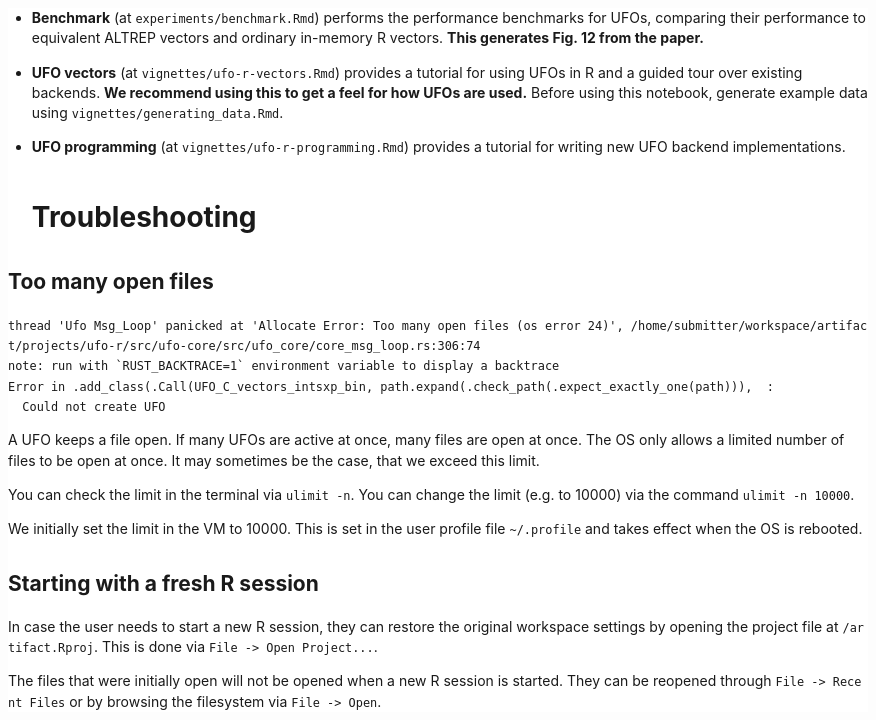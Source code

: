 * **Benchmark** (at `experiments/benchmark.Rmd`) performs the performance
  benchmarks for UFOs, comparing their performance to equivalent ALTREP vectors
  and ordinary in-memory R vectors. **This generates Fig. 12 from the paper.**

* **UFO vectors** (at `vignettes/ufo-r-vectors.Rmd`) provides a tutorial for
  using UFOs in R and a guided tour over existing backends. **We recommend using
  this to get a feel for how UFOs are used.**  Before using this notebook,
  generate example data using `vignettes/generating_data.Rmd`.

* **UFO programming** (at `vignettes/ufo-r-programming.Rmd`) provides a tutorial
  for writing new UFO backend implementations. 

  # Troubleshooting

## Too many open files

```
thread 'Ufo Msg_Loop' panicked at 'Allocate Error: Too many open files (os error 24)', /home/submitter/workspace/artifact/projects/ufo-r/src/ufo-core/src/ufo_core/core_msg_loop.rs:306:74
note: run with `RUST_BACKTRACE=1` environment variable to display a backtrace
Error in .add_class(.Call(UFO_C_vectors_intsxp_bin, path.expand(.check_path(.expect_exactly_one(path))),  : 
  Could not create UFO
```

A UFO keeps a file open. If many UFOs are active at once, many files are open at once. The OS only allows a limited number of files to be open at once. It may sometimes be the case, that we exceed this limit.

You can check the limit in the terminal via `ulimit -n`. You can change the limit (e.g. to 10000) via the command `ulimit -n 10000`.  

We initially set the limit in the VM to 10000. This is set in the user profile file `~/.profile` and takes effect when the OS is rebooted.

## Starting with a fresh R session

In case the user needs to start a new R session, they can restore the original workspace settings by opening the project file at `/artifact.Rproj`. This is done via `File -> Open Project...`.

The files that were initially open will not be opened when a new R session is started. They can be reopened through `File -> Recent Files` or by browsing the filesystem via `File -> Open`.